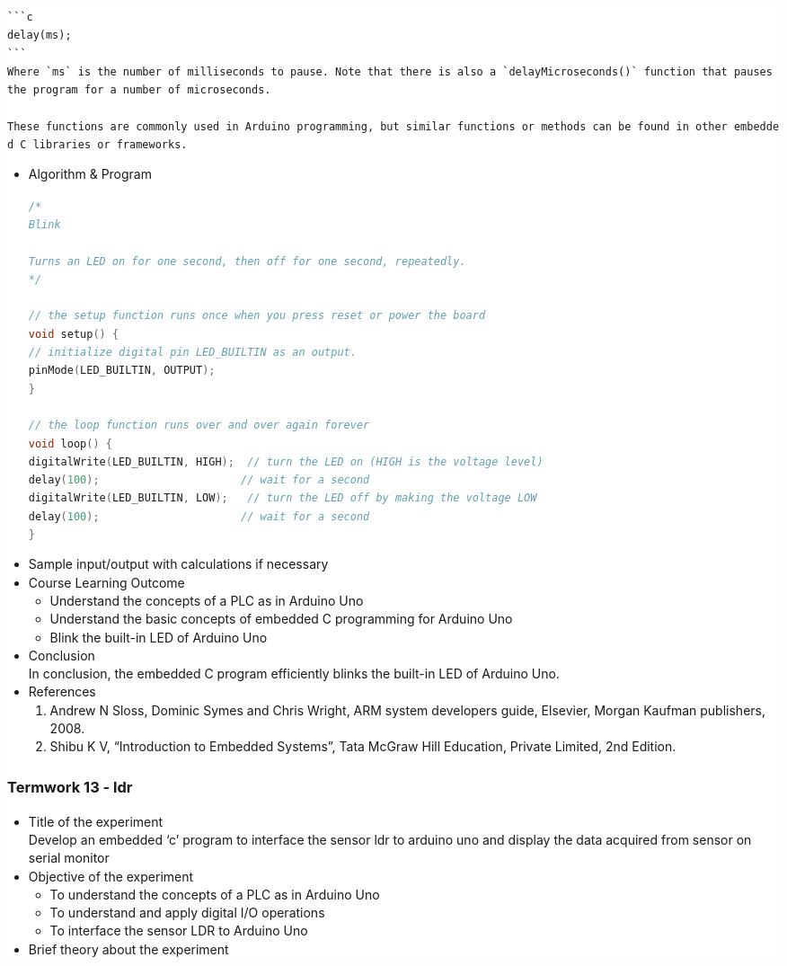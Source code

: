 	```c
	delay(ms);
	```
	Where `ms` is the number of milliseconds to pause. Note that there is also a `delayMicroseconds()` function that pauses the program for a number of microseconds.

	These functions are commonly used in Arduino programming, but similar functions or methods can be found in other embedded C libraries or frameworks.

- Algorithm & Program
	```c
	/*
	Blink

	Turns an LED on for one second, then off for one second, repeatedly.
	*/

	// the setup function runs once when you press reset or power the board
	void setup() {
	// initialize digital pin LED_BUILTIN as an output.
	pinMode(LED_BUILTIN, OUTPUT);
	}

	// the loop function runs over and over again forever
	void loop() {
	digitalWrite(LED_BUILTIN, HIGH);  // turn the LED on (HIGH is the voltage level)
	delay(100);                      // wait for a second
	digitalWrite(LED_BUILTIN, LOW);   // turn the LED off by making the voltage LOW
	delay(100);                      // wait for a second
	}
	```
- Sample input/output with calculations if necessary
- Course Learning Outcome
	- Understand the concepts of a PLC as in Arduino Uno
	- Understand the basic concepts of embedded C programming for Arduino Uno
	- Blink the built-in LED of Arduino Uno
- Conclusion\
	In conclusion, the embedded C program efficiently blinks the built-in LED of Arduino Uno.
- References
	1. Andrew N Sloss, Dominic Symes and Chris Wright, ARM system developers guide, Elsevier, 
	Morgan Kaufman publishers, 2008.
	2. Shibu K V, “Introduction to Embedded Systems”, Tata McGraw Hill Education, Private Limited, 2nd Edition.

### Termwork 13 - ldr
- Title of the experiment\
	Develop an embedded ‘c’ program to interface the sensor ldr to arduino uno and display the data acquired from sensor on serial monitor
- Objective of the experiment
	- To understand the concepts of a PLC as in Arduino Uno
	- To understand and apply digital I/O operations
	- To interface the sensor LDR to Arduino Uno
- Brief theory about the experiment
